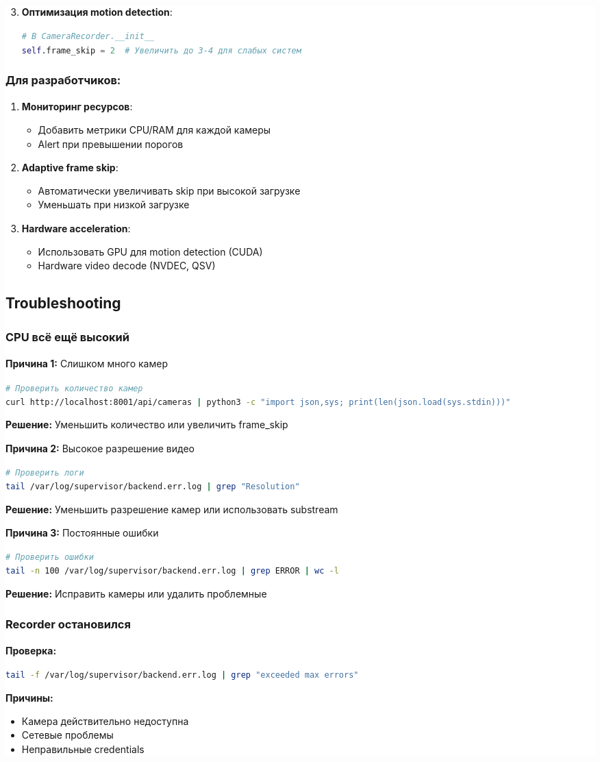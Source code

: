 3. **Оптимизация motion detection**:
   ```python
   # В CameraRecorder.__init__
   self.frame_skip = 2  # Увеличить до 3-4 для слабых систем
   ```

### Для разработчиков:

1. **Мониторинг ресурсов**:
   - Добавить метрики CPU/RAM для каждой камеры
   - Alert при превышении порогов

2. **Adaptive frame skip**:
   - Автоматически увеличивать skip при высокой загрузке
   - Уменьшать при низкой загрузке

3. **Hardware acceleration**:
   - Использовать GPU для motion detection (CUDA)
   - Hardware video decode (NVDEC, QSV)

## Troubleshooting

### CPU всё ещё высокий

**Причина 1:** Слишком много камер
```bash
# Проверить количество камер
curl http://localhost:8001/api/cameras | python3 -c "import json,sys; print(len(json.load(sys.stdin)))"
```

**Решение:** Уменьшить количество или увеличить frame_skip

**Причина 2:** Высокое разрешение видео
```bash
# Проверить логи
tail /var/log/supervisor/backend.err.log | grep "Resolution"
```

**Решение:** Уменьшить разрешение камер или использовать substream

**Причина 3:** Постоянные ошибки
```bash
# Проверить ошибки
tail -n 100 /var/log/supervisor/backend.err.log | grep ERROR | wc -l
```

**Решение:** Исправить камеры или удалить проблемные

### Recorder остановился

**Проверка:**
```bash
tail -f /var/log/supervisor/backend.err.log | grep "exceeded max errors"
```

**Причины:**
- Камера действительно недоступна
- Сетевые проблемы
- Неправильные credentials
